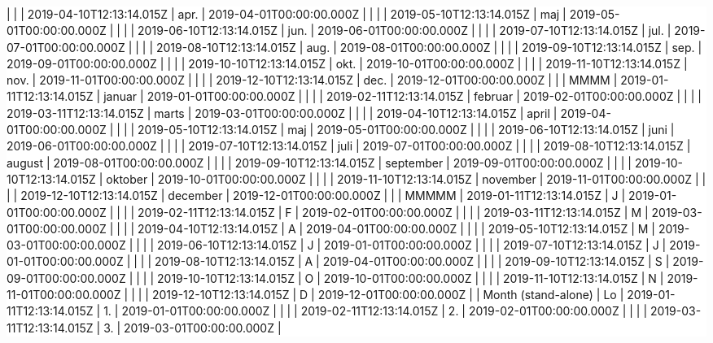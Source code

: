 |                                      |              | 2019-04-10T12:13:14.015Z | apr.                                                 | 2019-04-01T00:00:00.000Z |
|                                      |              | 2019-05-10T12:13:14.015Z | maj                                                  | 2019-05-01T00:00:00.000Z |
|                                      |              | 2019-06-10T12:13:14.015Z | jun.                                                 | 2019-06-01T00:00:00.000Z |
|                                      |              | 2019-07-10T12:13:14.015Z | jul.                                                 | 2019-07-01T00:00:00.000Z |
|                                      |              | 2019-08-10T12:13:14.015Z | aug.                                                 | 2019-08-01T00:00:00.000Z |
|                                      |              | 2019-09-10T12:13:14.015Z | sep.                                                 | 2019-09-01T00:00:00.000Z |
|                                      |              | 2019-10-10T12:13:14.015Z | okt.                                                 | 2019-10-01T00:00:00.000Z |
|                                      |              | 2019-11-10T12:13:14.015Z | nov.                                                 | 2019-11-01T00:00:00.000Z |
|                                      |              | 2019-12-10T12:13:14.015Z | dec.                                                 | 2019-12-01T00:00:00.000Z |
|                                      | MMMM         | 2019-01-11T12:13:14.015Z | januar                                               | 2019-01-01T00:00:00.000Z |
|                                      |              | 2019-02-11T12:13:14.015Z | februar                                              | 2019-02-01T00:00:00.000Z |
|                                      |              | 2019-03-11T12:13:14.015Z | marts                                                | 2019-03-01T00:00:00.000Z |
|                                      |              | 2019-04-10T12:13:14.015Z | april                                                | 2019-04-01T00:00:00.000Z |
|                                      |              | 2019-05-10T12:13:14.015Z | maj                                                  | 2019-05-01T00:00:00.000Z |
|                                      |              | 2019-06-10T12:13:14.015Z | juni                                                 | 2019-06-01T00:00:00.000Z |
|                                      |              | 2019-07-10T12:13:14.015Z | juli                                                 | 2019-07-01T00:00:00.000Z |
|                                      |              | 2019-08-10T12:13:14.015Z | august                                               | 2019-08-01T00:00:00.000Z |
|                                      |              | 2019-09-10T12:13:14.015Z | september                                            | 2019-09-01T00:00:00.000Z |
|                                      |              | 2019-10-10T12:13:14.015Z | oktober                                              | 2019-10-01T00:00:00.000Z |
|                                      |              | 2019-11-10T12:13:14.015Z | november                                             | 2019-11-01T00:00:00.000Z |
|                                      |              | 2019-12-10T12:13:14.015Z | december                                             | 2019-12-01T00:00:00.000Z |
|                                      | MMMMM        | 2019-01-11T12:13:14.015Z | J                                                    | 2019-01-01T00:00:00.000Z |
|                                      |              | 2019-02-11T12:13:14.015Z | F                                                    | 2019-02-01T00:00:00.000Z |
|                                      |              | 2019-03-11T12:13:14.015Z | M                                                    | 2019-03-01T00:00:00.000Z |
|                                      |              | 2019-04-10T12:13:14.015Z | A                                                    | 2019-04-01T00:00:00.000Z |
|                                      |              | 2019-05-10T12:13:14.015Z | M                                                    | 2019-03-01T00:00:00.000Z |
|                                      |              | 2019-06-10T12:13:14.015Z | J                                                    | 2019-01-01T00:00:00.000Z |
|                                      |              | 2019-07-10T12:13:14.015Z | J                                                    | 2019-01-01T00:00:00.000Z |
|                                      |              | 2019-08-10T12:13:14.015Z | A                                                    | 2019-04-01T00:00:00.000Z |
|                                      |              | 2019-09-10T12:13:14.015Z | S                                                    | 2019-09-01T00:00:00.000Z |
|                                      |              | 2019-10-10T12:13:14.015Z | O                                                    | 2019-10-01T00:00:00.000Z |
|                                      |              | 2019-11-10T12:13:14.015Z | N                                                    | 2019-11-01T00:00:00.000Z |
|                                      |              | 2019-12-10T12:13:14.015Z | D                                                    | 2019-12-01T00:00:00.000Z |
| Month (stand-alone)                  | Lo           | 2019-01-11T12:13:14.015Z | 1.                                                   | 2019-01-01T00:00:00.000Z |
|                                      |              | 2019-02-11T12:13:14.015Z | 2.                                                   | 2019-02-01T00:00:00.000Z |
|                                      |              | 2019-03-11T12:13:14.015Z | 3.                                                   | 2019-03-01T00:00:00.000Z |